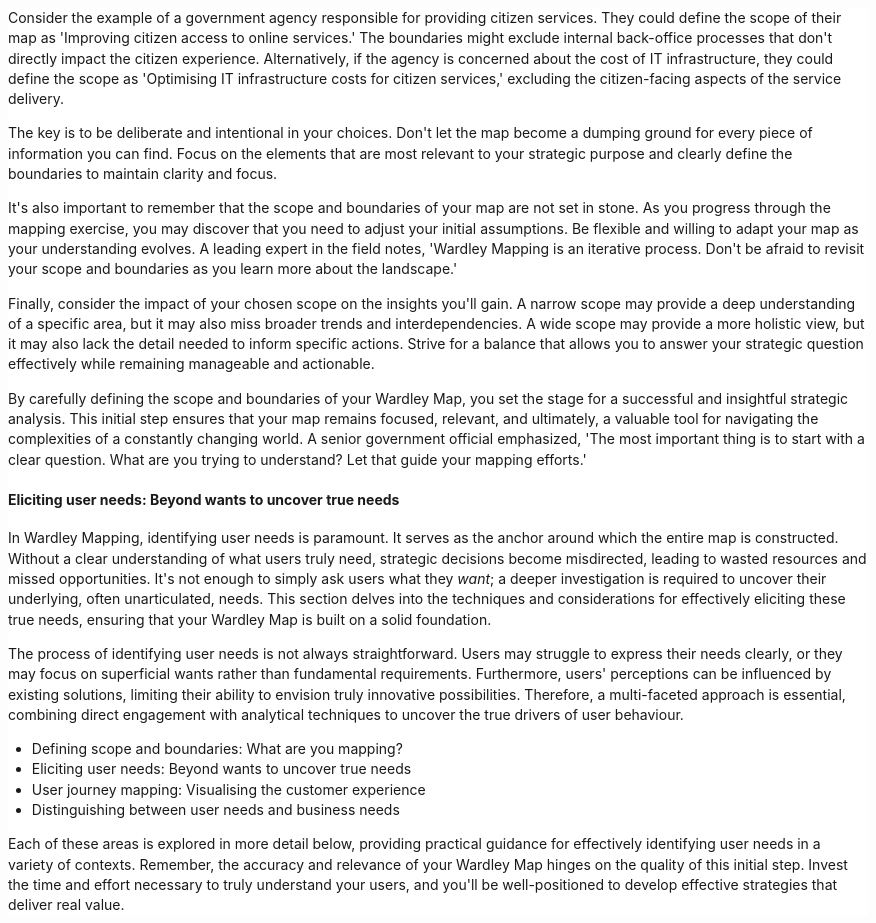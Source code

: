 Consider the example of a government agency responsible for providing citizen services. They could define the scope of their map as 'Improving citizen access to online services.' The boundaries might exclude internal back-office processes that don't directly impact the citizen experience. Alternatively, if the agency is concerned about the cost of IT infrastructure, they could define the scope as 'Optimising IT infrastructure costs for citizen services,' excluding the citizen-facing aspects of the service delivery.

The key is to be deliberate and intentional in your choices. Don't let the map become a dumping ground for every piece of information you can find. Focus on the elements that are most relevant to your strategic purpose and clearly define the boundaries to maintain clarity and focus.

It's also important to remember that the scope and boundaries of your map are not set in stone. As you progress through the mapping exercise, you may discover that you need to adjust your initial assumptions. Be flexible and willing to adapt your map as your understanding evolves. A leading expert in the field notes, 'Wardley Mapping is an iterative process. Don't be afraid to revisit your scope and boundaries as you learn more about the landscape.'

Finally, consider the impact of your chosen scope on the insights you'll gain. A narrow scope may provide a deep understanding of a specific area, but it may also miss broader trends and interdependencies. A wide scope may provide a more holistic view, but it may also lack the detail needed to inform specific actions. Strive for a balance that allows you to answer your strategic question effectively while remaining manageable and actionable.

By carefully defining the scope and boundaries of your Wardley Map, you set the stage for a successful and insightful strategic analysis. This initial step ensures that your map remains focused, relevant, and ultimately, a valuable tool for navigating the complexities of a constantly changing world. A senior government official emphasized, 'The most important thing is to start with a clear question. What are you trying to understand? Let that guide your mapping efforts.'



#### <a name="eliciting-user-needs-beyond-wants-to-uncover-true-needs"></a>Eliciting user needs: Beyond wants to uncover true needs

In Wardley Mapping, identifying user needs is paramount. It serves as the anchor around which the entire map is constructed. Without a clear understanding of what users truly need, strategic decisions become misdirected, leading to wasted resources and missed opportunities. It's not enough to simply ask users what they *want*; a deeper investigation is required to uncover their underlying, often unarticulated, needs. This section delves into the techniques and considerations for effectively eliciting these true needs, ensuring that your Wardley Map is built on a solid foundation.

The process of identifying user needs is not always straightforward. Users may struggle to express their needs clearly, or they may focus on superficial wants rather than fundamental requirements. Furthermore, users' perceptions can be influenced by existing solutions, limiting their ability to envision truly innovative possibilities. Therefore, a multi-faceted approach is essential, combining direct engagement with analytical techniques to uncover the true drivers of user behaviour.

- Defining scope and boundaries: What are you mapping?
- Eliciting user needs: Beyond wants to uncover true needs
- User journey mapping: Visualising the customer experience
- Distinguishing between user needs and business needs

Each of these areas is explored in more detail below, providing practical guidance for effectively identifying user needs in a variety of contexts. Remember, the accuracy and relevance of your Wardley Map hinges on the quality of this initial step. Invest the time and effort necessary to truly understand your users, and you'll be well-positioned to develop effective strategies that deliver real value.
